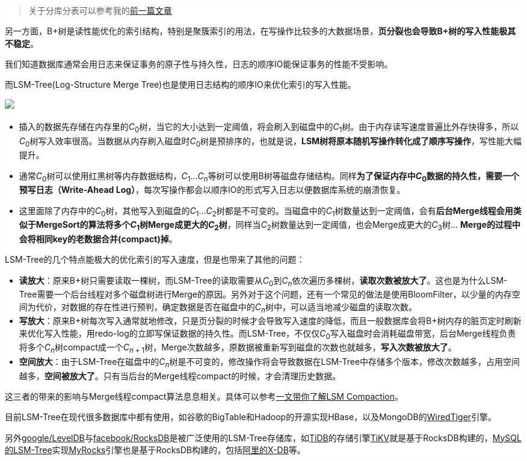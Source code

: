 > 关于分库分表可以参考我的[前一篇文章](https://blog.hufeifei.cn/2020/04/13/Alibaba/TDDL/)

另一方面，B+树是读性能优化的索引结构，特别是聚簇索引的用法，在写操作比较多的大数据场景，**页分裂也会导致B+树的写入性能极其不稳定**。

我们知道数据库通常会用日志来保证事务的原子性与持久性，日志的顺序IO能保证事务的性能不受影响。

而LSM-Tree(Log-Structure Merge Tree)也是使用日志结构的顺序IO来优化索引的写入性能。

![](https://pic3.zhimg.com/80/v2-73601ec793dc41efe55574da2ea73d2a_720w.jpg)

* 插入的数据先存储在内存里的$C_0$树，当它的大小达到一定阈值，将会刷入到磁盘中的$C_1$树。由于内存读写速度普遍比外存快得多，所以$C_0$树写入效率很高。当数据从内存刷入磁盘时$C_0$树是预排序的，也就是说，**LSM树将原本随机写操作转化成了顺序写操作**，写性能大幅提升。

* 通常$C_0$树可以使用红黑树等内存数据结构，$C_1$...$C_n$等树可以使用B树等磁盘存储结构。同样**为了保证内存中$C_0$数据的持久性，需要一个预写日志（Write-Ahead Log）**，每次写操作都会以顺序IO的形式写入日志以便数据库系统的崩溃恢复。

* 这里面除了内存中的$C_0$树，其他写入到磁盘的$C_1$...$C_2$树都是不可变的。当磁盘中的$C_1$树数量达到一定阈值，会有**后台Merge线程会用类似于MergeSort的算法将多个$C_1$树Merge成更大的$C_2$树**，同样当$C_2$树数量达到一定阈值，也会Merge成更大的$C_3$树... **Merge的过程中会将相同key的老数据合并(compact)掉**。

LSM-Tree的几个特点能极大的优化索引的写入速度，但是也带来了其他的问题：

* **读放大**：原来B+树只需要读取一棵树，而LSM-Tree的读取需要从$C_0$到$C_n$依次遍历多棵树，**读取次数被放大了**。这也是为什么LSM-Tree需要一个后台线程对多个磁盘树进行Merge的原因。另外对于这个问题，还有一个常见的做法是使用BloomFilter，以少量的内存空间为代价，对数据的存在性进行预判，确定数据是否在磁盘中的$C_n$树中，可以适当地减少磁盘的读取次数。
* **写放大**：原来B+树每次写入通常就地修改，只是页分裂的时候才会导致写入速度的降低，而且一般数据库会将B+树内存的脏页定时刷新来优化写入性能，用redo-log的立即写保证数据的持久性。而LSM-Tree，不仅仅$C_0$写入磁盘时会消耗磁盘带宽，后台Merge线程负责将多个$C_n$树compact成一个$C_{n+1}$树，Merge次数越多，原数据被重新写到磁盘的次数也就越多，**写入次数被放大了**。
* **空间放大**：由于LSM-Tree在磁盘中的$C_n$树是不可变的，修改操作将会导致数据在LSM-Tree中存储多个版本，修改次数越多，占用空间越多，**空间被放大了**。只有当后台的Merge线程compact的时候，才会清理历史数据。

这三者的带来的影响与Merge线程compact算法息息相关。具体可以参考[一文带你了解LSM Compaction][4]。

目前LSM-Tree在现代很多数据库中都有使用，如谷歌的BigTable和Hadoop的开源实现HBase，以及MongoDB的[WiredTiger](https://en.wikipedia.org/wiki/WiredTiger)引擎。

另外[google/LevelDB](https://github.com/google/leveldb)与[facebook/RocksDB](https://github.com/facebook/rocksdb)是被广泛使用的LSM-Tree存储库，如[TiDB](https://github.com/pingcap/tidb)的存储引擎[TiKV](https://github.com/tikv/tikv)就是基于RocksDB构建的，[MySQL的LSM-Tree](https://blog.toadworld.com/2017/11/15/an-lsm-tree-engine-for-mysql)实现[MyRocks](http://myrocks.io/)引擎也是基于RocksDB构建的，包括[阿里的X-DB](https://www.alibabacloud.com/help/zh/doc-detail/148660.htm)等。





[1]: https://dev.mysql.com/doc/refman/5.7/en/innodb-init-startup-configuration.html#innodb-startup-page-size	"InnoDB Page Size"
[2]: https://blog.hufeifei.cn/2018/04/02/DataStructure/B%E6%A0%91%E4%B8%8EB+%E6%A0%91/	"B树与B+树"
[3]: https://zhuanlan.zhihu.com/p/247953550	"关于数据存储引擎结构，没有比这篇更详细的"
[4]: https://zhuanlan.zhihu.com/p/37003275	"一文带你了解LSM Compaction"
[5]: https://blog.hufeifei.cn/2018/03/28/DataStructure/%E4%BA%8C%E5%8F%89%E6%90%9C%E7%B4%A2%E6%A0%91BST,AVL,%E7%BA%A2%E9%BB%91%E6%A0%91,%E4%BC%B8%E5%B1%95%E6%A0%91/	"BST,AVL,Red-BlackTree,SplayTree"
[6]: https://bohutang.me/2020/06/20/clickhouse-and-friends-merge-tree-algo/	"ClickHouse存储引擎技术进化与MergeTree"
[7]: https://tikv.github.io/deep-dive-tikv/key-value-engine/B-Tree-vs-Log-Structured-Merge-Tree.html	"B-Tree vs Log-Structured Merge-Tree"
